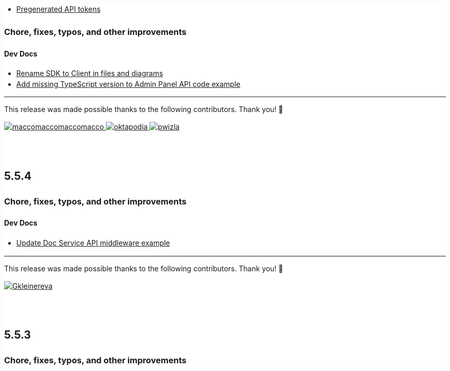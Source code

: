 - [Pregenerated API tokens](https://github.com/strapi/documentation/pull/2380)

### <Icon name="broom" /> Chore, fixes, typos, and other improvements

#### Dev Docs

- [Rename SDK to Client in files and diagrams](https://github.com/strapi/documentation/pull/2381)
- [Add missing TypeScript version to Admin Panel API code example](https://github.com/strapi/documentation/pull/2372)

***
This release was made possible thanks to the following contributors. Thank you! 🫶
<div>
<a href="https://github.com/maccomaccomaccomacco" target="_blank">
    <img className="no-zoom" src="https://avatars.githubusercontent.com/u/2686869?v=4" width="40" height="40" style={{borderRadius: '50%'}} alt="maccomaccomaccomacco"/>
</a>
<a href="https://github.com/oktapodia" target="_blank">
    <img className="no-zoom" src="https://avatars.githubusercontent.com/u/2752200?v=4" width="40" height="40" style={{borderRadius: '50%'}} alt="oktapodia"/>
</a>
<a href="https://github.com/pwizla" target="_blank">
    <img className="no-zoom" src="https://avatars.githubusercontent.com/u/4233866?v=4" width="40" height="40" style={{borderRadius: '50%'}} alt="pwizla"/>
</a>
</div>
<br/>
<br/>

## 5.5.4

### <Icon name="pen-nib" /> Chore, fixes, typos, and other improvements

#### Dev Docs
- [Update Doc Service API middleware example](https://github.com/strapi/documentation/pull/2368)

***
This release was made possible thanks to the following contributors. Thank you! 🫶
<div>
<a href="https://github.com/Gkleinereva" target="_blank">
    <img className="no-zoom" src="https://avatars.githubusercontent.com/u/23621633?v=4" width="40" height="40" style={{borderRadius: '50%'}} alt="Gkleinereva"/>
</a>
</div>
<br/>
<br/>

## 5.5.3

### <Icon name="broom" /> Chore, fixes, typos, and other improvements
